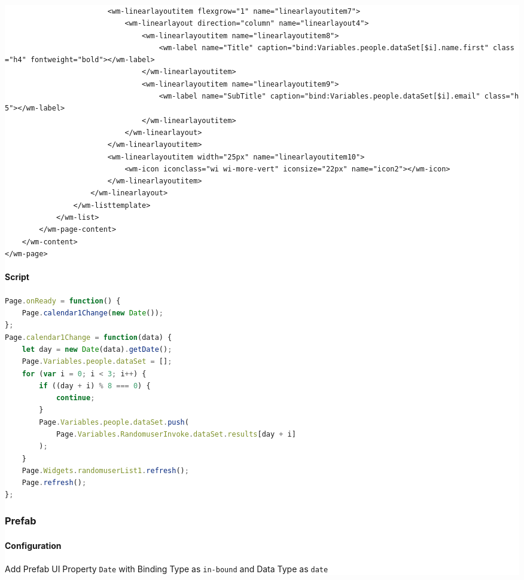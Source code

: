 ```
                        <wm-linearlayoutitem flexgrow="1" name="linearlayoutitem7">
                            <wm-linearlayout direction="column" name="linearlayout4">
                                <wm-linearlayoutitem name="linearlayoutitem8">
                                    <wm-label name="Title" caption="bind:Variables.people.dataSet[$i].name.first" class="h4" fontweight="bold"></wm-label>
                                </wm-linearlayoutitem>
                                <wm-linearlayoutitem name="linearlayoutitem9">
                                    <wm-label name="SubTitle" caption="bind:Variables.people.dataSet[$i].email" class="h5"></wm-label>
                                </wm-linearlayoutitem>
                            </wm-linearlayout>
                        </wm-linearlayoutitem>
                        <wm-linearlayoutitem width="25px" name="linearlayoutitem10">
                            <wm-icon iconclass="wi wi-more-vert" iconsize="22px" name="icon2"></wm-icon>
                        </wm-linearlayoutitem>
                    </wm-linearlayout>
                </wm-listtemplate>
            </wm-list>
        </wm-page-content>
    </wm-content>
</wm-page>
```

#### Script

```js
Page.onReady = function() {
    Page.calendar1Change(new Date());
};
Page.calendar1Change = function(data) {
    let day = new Date(data).getDate();
    Page.Variables.people.dataSet = [];
    for (var i = 0; i < 3; i++) {
        if ((day + i) % 8 === 0) {
            continue;
        }
        Page.Variables.people.dataSet.push(
            Page.Variables.RandomuserInvoke.dataSet.results[day + i]
        );
    }
    Page.Widgets.randomuserList1.refresh();
    Page.refresh();
};
```

### Prefab

#### Configuration

Add Prefab UI Property `Date` with Binding Type as `in-bound` and Data Type as `date`
